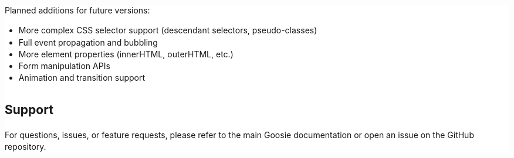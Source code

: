 Planned additions for future versions:

- More complex CSS selector support (descendant selectors, pseudo-classes)
- Full event propagation and bubbling
- More element properties (innerHTML, outerHTML, etc.)
- Form manipulation APIs
- Animation and transition support

## Support

For questions, issues, or feature requests, please refer to the main Goosie documentation or open an issue on the GitHub repository.
